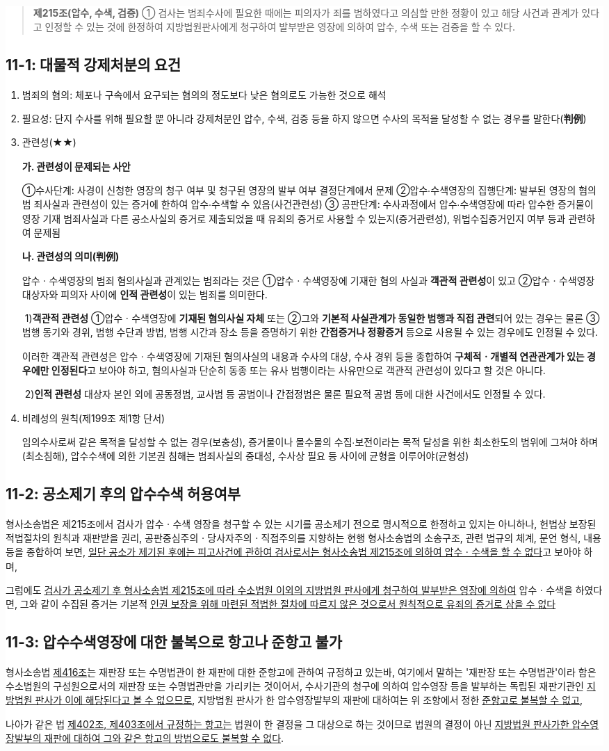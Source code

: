 > **제215조(압수, 수색, 검증)** ① 검사는 범죄수사에 필요한 때에는 피의자가 죄를 범하였다고 의심할 만한 정황이 있고 해당 사건과 관계가 있다고 인정할 수 있는 것에 한정하여 지방법원판사에게 청구하여 발부받은 영장에 의하여 압수, 수색 또는 검증을 할 수 있다.

## 11-1: 대물적 강제처분의 요건

1. 범죄의 혐의: 체포나 구속에서 요구되는 혐의의 정도보다 낮은 혐의로도 가능한 것으로 해석

2. 필요성: 단지 수사를 위해 필요할 뿐 아니라 강제처분인 압수, 수색, 검증 등을 하지 않으면 수사의 목적을 달성할 수 없는 경우를 말한다(**判例**)

3. 관련성(★★)

   **가. 관련성이 문제되는 사안**

   ①수사단계: 사경이 신청한 영장의 청구 여부 및 청구된 영장의 발부 여부 결정단계에서 문제
   ②압수∙수색영장의 집행단계: 발부된 영장의 혐의 범 죄사실과 관련성이 있는 증거에 한하여 압수∙수색할 수 있음(사건관련성)
   ③ 공판단계: 수사과정에서 압수∙수색영장에 따라 압수한 증거물이 영장 기재 범죄사실과 다른 공소사실의 증거로 제출되었을 때 유죄의 증거로 사용할 수 있는지(증거관련성), 위법수집증거인지 여부 등과 관련하여 문제됨

   **나. 관련성의 의미(判例)**

   압수ㆍ수색영장의 범죄 혐의사실과 관계있는 범죄라는 것은 ①압수ㆍ수색영장에 기재한 혐의 사실과 **객관적 관련성**이 있고 ②압수ㆍ수색영장 대상자와 피의자 사이에 **인적 관련성**이 있는 범죄를 의미한다.

   ​	1)**객관적 관련성**
   ①압수ㆍ수색영장에 **기재된 혐의사실 자체** 또는 ②그와 **기본적 사실관계가 동일한 범행과 직접 관련**되어 있는 경우는 물론 ③범행 동기와 경위, 범행 수단과 방법, 범행 시간과 장소 등을 증명하기 위한 **간접증거나 정황증거** 등으로 사용될 수 있는 경우에도 인정될 수 있다.

   이러한 객관적 관련성은 압수ㆍ수색영장에 기재된 혐의사실의 내용과 수사의 대상, 수사 경위 등을 종합하여 **구체적ㆍ개별적 연관관계가 있는 경우에만 인정된다**고 보아야 하고, 혐의사실과 단순히 동종 또는 유사 범행이라는 사유만으로 객관적 관련성이 있다고 할 것은 아니다.

   ​	2)**인적 관련성**
   대상자 본인 외에 공동정범, 교사범 등 공범이나 간접정범은 물론 필요적 공범 등에 대한 사건에서도 인정될 수 있다.

4. 비례성의 원칙(제199조 제1항 단서)

   임의수사로써 같은 목적을 달성할 수 없는 경우(보충성), 
   증거물이나 몰수물의 수집∙보전이라는 목적 달성을 위한 최소한도의 범위에 그쳐야 하며(최소침해), 
   압수수색에 의한 기본권 침해는 범죄사실의 중대성, 수사상 필요 등 사이에 균형을 이루어야(균형성)

## 11-2: 공소제기 후의 압수수색 허용여부

형사소송법은 제215조에서 검사가 압수ㆍ수색 영장을 청구할 수 있는 시기를 공소제기 전으로 명시적으로 한정하고 있지는 아니하나, 헌법상 보장된 적법절차의 원칙과 재판받을 권리, 공판중심주의ㆍ당사자주의ㆍ직접주의를 지향하는 현행 형사소송법의 소송구조, 관련 법규의 체계, 문언 형식, 내용 등을 종합하여 보면, <u>일단 공소가 제기된 후에는 피고사건에 관하여 검사로서는 형사소송법 제215조에 의하여 압수ㆍ수색을 할 수 없다</u>고 보아야 하며, 

그럼에도 <u>검사가 공소제기 후 형사소송법 제215조에 따라 수소법원 이외의 지방법원 판사에게 청구하여 발부받은 영장에 의하여</u> 압수ㆍ수색을 하였다면, 그와 같이 수집된 증거는 기본적 <u>인권 보장을 위해 마련된 적법한 절차에 따르지 않은 것으로서 원칙적으로 유죄의 증거로 삼을 수 없다</u>

## 11-3: 압수수색영장에 대한 불복으로 항고나 준항고 불가

형사소송법 <u>제416조</u>는 재판장 또는 수명법관이 한 재판에 대한 준항고에 관하여 규정하고 있는바, 여기에서 말하는 '재판장 또는 수명법관'이라 함은 수소법원의 구성원으로서의 재판장 또는 수명법관만을 가리키는 것이어서, 수사기관의 청구에 의하여 압수영장 등을 발부하는 독립된 재판기관인 <u>지방법원 판사가 이에 해당된다고 볼 수 없으므로</u>, 지방법원 판사가 한 압수영장발부의 재판에 대하여는 위 조항에서 정한 <u>준항고로 불복할 수 없고</u>, 

나아가 같은 법 <u>제402조, 제403조에서 규정하는 항고는</u> 법원이 한 결정을 그 대상으로 하는 것이므로 법원의 결정이 아닌 <u>지방법원 판사가한 압수영장발부의 재판에 대하여 그와 같은 항고의 방법으로도 불복할 수 없다</u>.
